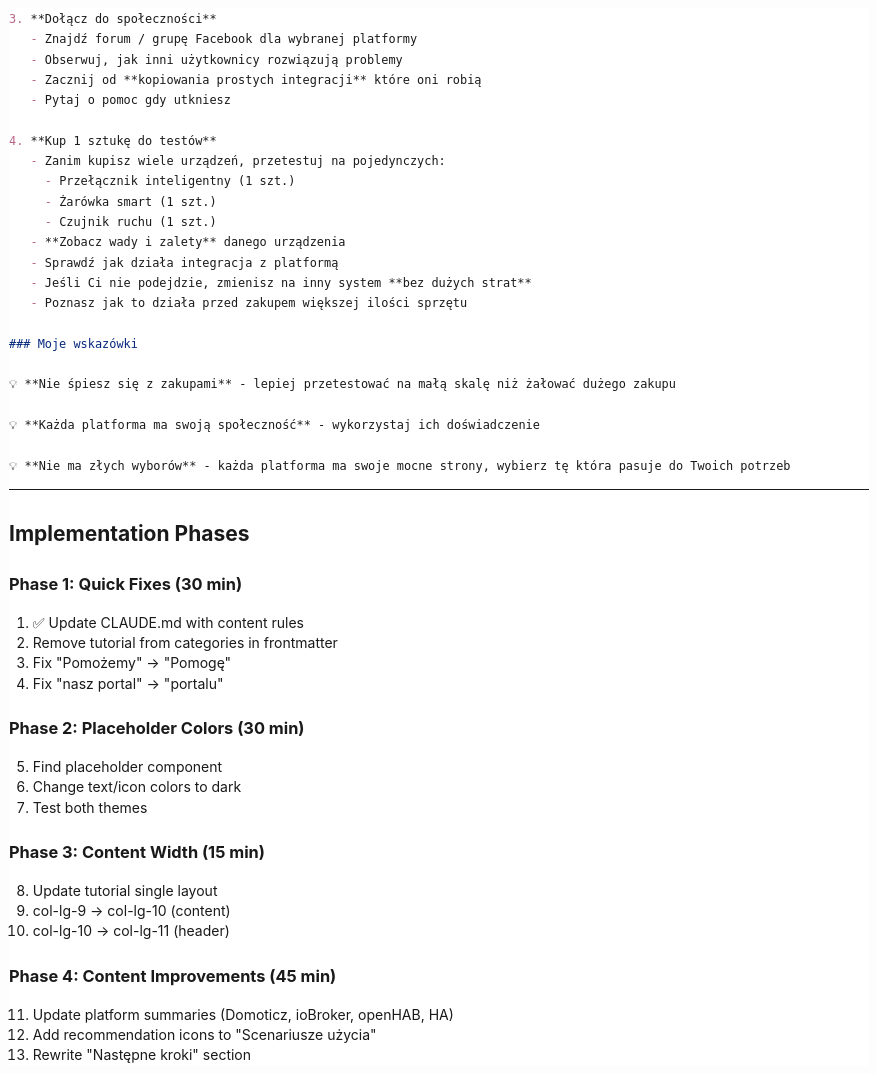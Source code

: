 ```markdown
3. **Dołącz do społeczności**
   - Znajdź forum / grupę Facebook dla wybranej platformy
   - Obserwuj, jak inni użytkownicy rozwiązują problemy
   - Zacznij od **kopiowania prostych integracji** które oni robią
   - Pytaj o pomoc gdy utkniesz

4. **Kup 1 sztukę do testów**
   - Zanim kupisz wiele urządzeń, przetestuj na pojedynczych:
     - Przełącznik inteligentny (1 szt.)
     - Żarówka smart (1 szt.)
     - Czujnik ruchu (1 szt.)
   - **Zobacz wady i zalety** danego urządzenia
   - Sprawdź jak działa integracja z platformą
   - Jeśli Ci nie podejdzie, zmienisz na inny system **bez dużych strat**
   - Poznasz jak to działa przed zakupem większej ilości sprzętu

### Moje wskazówki

💡 **Nie śpiesz się z zakupami** - lepiej przetestować na małą skalę niż żałować dużego zakupu

💡 **Każda platforma ma swoją społeczność** - wykorzystaj ich doświadczenie

💡 **Nie ma złych wyborów** - każda platforma ma swoje mocne strony, wybierz tę która pasuje do Twoich potrzeb
```

---

## Implementation Phases

### Phase 1: Quick Fixes (30 min)
1. ✅ Update CLAUDE.md with content rules
2. Remove tutorial from categories in frontmatter
3. Fix "Pomożemy" → "Pomogę"
4. Fix "nasz portal" → "portalu"

### Phase 2: Placeholder Colors (30 min)
5. Find placeholder component
6. Change text/icon colors to dark
7. Test both themes

### Phase 3: Content Width (15 min)
8. Update tutorial single layout
9. col-lg-9 → col-lg-10 (content)
10. col-lg-10 → col-lg-11 (header)

### Phase 4: Content Improvements (45 min)
11. Update platform summaries (Domoticz, ioBroker, openHAB, HA)
12. Add recommendation icons to "Scenariusze użycia"
13. Rewrite "Następne kroki" section
